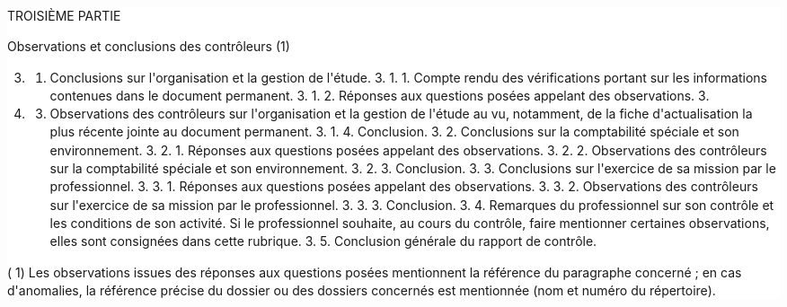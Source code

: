 
TROISIÈME PARTIE

Observations et conclusions des contrôleurs (1)

3. 1. Conclusions sur l'organisation et la gestion de l'étude. 3. 1. 1. Compte
rendu des vérifications portant sur les informations contenues dans le document
permanent. 3. 1. 2. Réponses aux questions posées appelant des observations. 3.
1. 3. Observations des contrôleurs sur l'organisation et la gestion de l'étude
au vu, notamment, de la fiche d'actualisation la plus récente jointe au document
permanent. 3. 1. 4. Conclusion. 3. 2. Conclusions sur la comptabilité spéciale
et son environnement. 3. 2. 1. Réponses aux questions posées appelant des
observations. 3. 2. 2. Observations des contrôleurs sur la comptabilité spéciale
et son environnement. 3. 2. 3. Conclusion. 3. 3. Conclusions sur l'exercice de
sa mission par le professionnel. 3. 3. 1. Réponses aux questions posées appelant
des observations. 3. 3. 2. Observations des contrôleurs sur l'exercice de sa
mission par le professionnel. 3. 3. 3. Conclusion. 3. 4. Remarques du
professionnel sur son contrôle et les conditions de son activité. Si le
professionnel souhaite, au cours du contrôle, faire mentionner certaines
observations, elles sont consignées dans cette rubrique. 3. 5. Conclusion
générale du rapport de contrôle.

( 1) Les observations issues des réponses aux questions posées mentionnent la
référence du paragraphe concerné ; en cas d'anomalies, la référence précise du
dossier ou des dossiers concernés est mentionnée (nom et numéro du répertoire).
